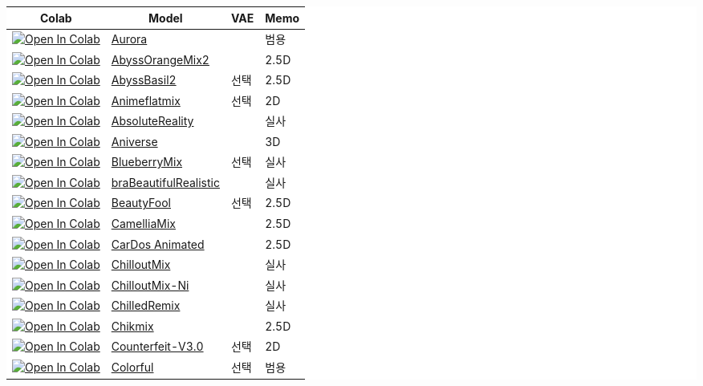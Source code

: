 | Colab                                                                                                                                                                                            | Model                                                                                  | VAE  | Memo                    |
| ------------------------------------------------------------------------------------------------------------------------------------------------------------------------------------------------ | -------------------------------------------------------------------------------------- | ---- | ----------------------- |
| [![Open In Colab](https://colab.research.google.com/assets/colab-badge.svg)](https://colab.research.google.com/github/ninjaneural/webui/blob/master/direct/aurora_webui_colab.ipynb) | [Aurora](https://civitai.com/models/40199/aurora)                    |  | 범용                      |
| [![Open In Colab](https://colab.research.google.com/assets/colab-badge.svg)](https://colab.research.google.com/github/ninjaneural/webui/blob/master/direct/abyss_orange_mix_2_webui_colab.ipynb) | [AbyssOrangeMix2](https://huggingface.co/WarriorMama777/OrangeMixs)                    |  | 2.5D                      |
| [![Open In Colab](https://colab.research.google.com/assets/colab-badge.svg)](https://colab.research.google.com/github/ninjaneural/webui/blob/master/direct/abyssbasil_0_5_webui_colab.ipynb) | [AbyssBasil2]()                    | 선택 | 2.5D                      |
| [![Open In Colab](https://colab.research.google.com/assets/colab-badge.svg)](https://colab.research.google.com/github/ninjaneural/webui/blob/master/direct/aniflatmix_webui_colab.ipynb) | [Animeflatmix](https://civitai.com/models/24387/aniflatmix-anime-flat-color-style-mix)                    | 선택 | 2D                      |
| [![Open In Colab](https://colab.research.google.com/assets/colab-badge.svg)](https://colab.research.google.com/github/ninjaneural/webui/blob/master/direct/absolutereality_webui_colab.ipynb) | [AbsoluteReality](https://civitai.com/models/81458/absolutereality)                    |  | 실사                      |
| [![Open In Colab](https://colab.research.google.com/assets/colab-badge.svg)](https://colab.research.google.com/github/ninjaneural/webui/blob/master/direct/aniverse_webui_colab.ipynb) | [Aniverse](https://civitai.com/models/107842/aniverse)                    |  | 3D                      |
| [![Open In Colab](https://colab.research.google.com/assets/colab-badge.svg)](https://colab.research.google.com/github/ninjaneural/webui/blob/master/direct/blueberrymix_webui_colab.ipynb) | [BlueberryMix](https://civitai.com/models/14323/blueberrymix)                    | 선택 | 실사                      |
| [![Open In Colab](https://colab.research.google.com/assets/colab-badge.svg)](https://colab.research.google.com/github/ninjaneural/webui/blob/master/direct/bra_beautiful_realistic_webui_colab.ipynb) | [braBeautifulRealistic](https://civitai.com/models/25494/beautiful-realistic-asians)                    |  | 실사                      |
| [![Open In Colab](https://colab.research.google.com/assets/colab-badge.svg)](https://colab.research.google.com/github/ninjaneural/webui/blob/master/direct/beautyfool_colab.ipynb) | [BeautyFool](https://civitai.com/models/101888/beautyfool)                    | 선택 | 2.5D                      |
| [![Open In Colab](https://colab.research.google.com/assets/colab-badge.svg)](https://colab.research.google.com/github/ninjaneural/webui/blob/master/direct/camellia_mix25d_webui_colab.ipynb) | [CamelliaMix](https://civitai.com/models/44219)                    |  | 2.5D                      |
| [![Open In Colab](https://colab.research.google.com/assets/colab-badge.svg)](https://colab.research.google.com/github/ninjaneural/webui/blob/master/direct/cardos_animated_webui_colab.ipynb) | [CarDos Animated](https://civitai.com/models/22220/cardos-animated)                    |  | 2.5D                      |
| [![Open In Colab](https://colab.research.google.com/assets/colab-badge.svg)](https://colab.research.google.com/github/ninjaneural/webui/blob/master/direct/chillout_mix_webui_colab.ipynb) | [ChilloutMix](https://huggingface.co/swl-models/chilloutmix)                    |  | 실사                      |
| [![Open In Colab](https://colab.research.google.com/assets/colab-badge.svg)](https://colab.research.google.com/github/ninjaneural/webui/blob/master/direct/chillout_ni_mix_webui_colab.ipynb) | [ChilloutMix-Ni](https://huggingface.co/swl-models/chilloutmix-ni)                    |  | 실사                      |
| [![Open In Colab](https://colab.research.google.com/assets/colab-badge.svg)](https://colab.research.google.com/github/ninjaneural/webui/blob/master/direct/chilled_remix_webui_colab.ipynb) | [ChilledRemix](https://huggingface.co/sazyou-roukaku/chilled_remix)                    |  | 실사                      |
| [![Open In Colab](https://colab.research.google.com/assets/colab-badge.svg)](https://colab.research.google.com/github/ninjaneural/webui/blob/master/direct/chikmix_mix_webui_colab.ipynb) | [Chikmix](https://civitai.com/models/9871/chikmix)                    |  | 2.5D                      |
| [![Open In Colab](https://colab.research.google.com/assets/colab-badge.svg)](https://colab.research.google.com/github/ninjaneural/webui/blob/master/direct/counterfeit_webui_colab.ipynb) | [Counterfeit-V3.0](https://huggingface.co/gsdf/Counterfeit-V3.0)                    | 선택 | 2D                      |
| [![Open In Colab](https://colab.research.google.com/assets/colab-badge.svg)](https://colab.research.google.com/github/ninjaneural/webui/blob/master/direct/colorful_webui_colab.ipynb) | [Colorful](https://civitai.com/models/7279/colorful)                    | 선택 | 범용                      |